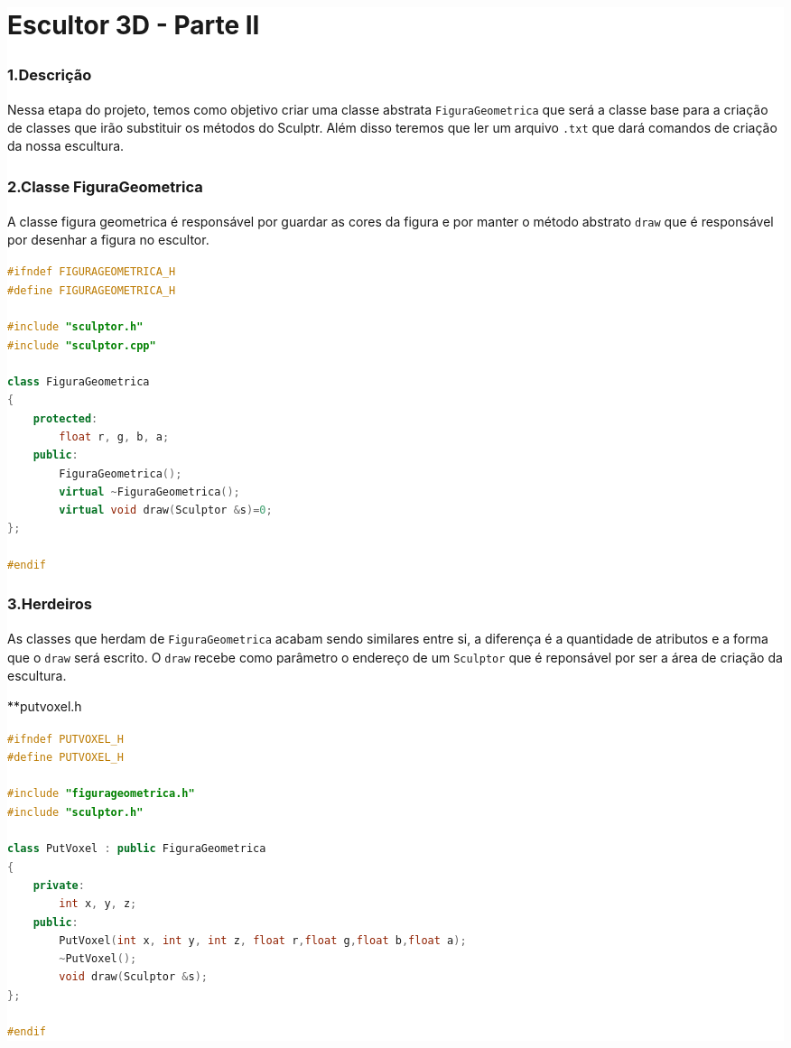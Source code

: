 # Escultor 3D - Parte II

### 1.Descrição

Nessa etapa do projeto, temos como objetivo criar uma classe abstrata `FiguraGeometrica` que será a classe base para a criação de classes que irão substituir os métodos do Sculptr. Além disso teremos que ler um arquivo `.txt` que dará comandos de criação da nossa escultura.

### 2.Classe FiguraGeometrica

A classe figura geometrica é responsável por guardar as cores da figura e por manter o método abstrato `draw` que é responsável por desenhar a figura no escultor. 

```cpp
#ifndef FIGURAGEOMETRICA_H
#define FIGURAGEOMETRICA_H

#include "sculptor.h"
#include "sculptor.cpp"

class FiguraGeometrica
{
    protected:
        float r, g, b, a;
    public:
        FiguraGeometrica();
        virtual ~FiguraGeometrica();
        virtual void draw(Sculptor &s)=0;
};

#endif
```

### 3.Herdeiros

As classes que herdam de `FiguraGeometrica` acabam sendo similares entre si, a diferença é a quantidade de atributos e a forma que o `draw` será escrito.
O `draw` recebe como parâmetro o endereço de um `Sculptor` que é reponsável por ser a área de criação da escultura.

**putvoxel.h
```cpp
#ifndef PUTVOXEL_H
#define PUTVOXEL_H

#include "figurageometrica.h"
#include "sculptor.h"

class PutVoxel : public FiguraGeometrica
{
    private:
        int x, y, z;
    public:
        PutVoxel(int x, int y, int z, float r,float g,float b,float a);
        ~PutVoxel();
        void draw(Sculptor &s);
};

#endif
```
